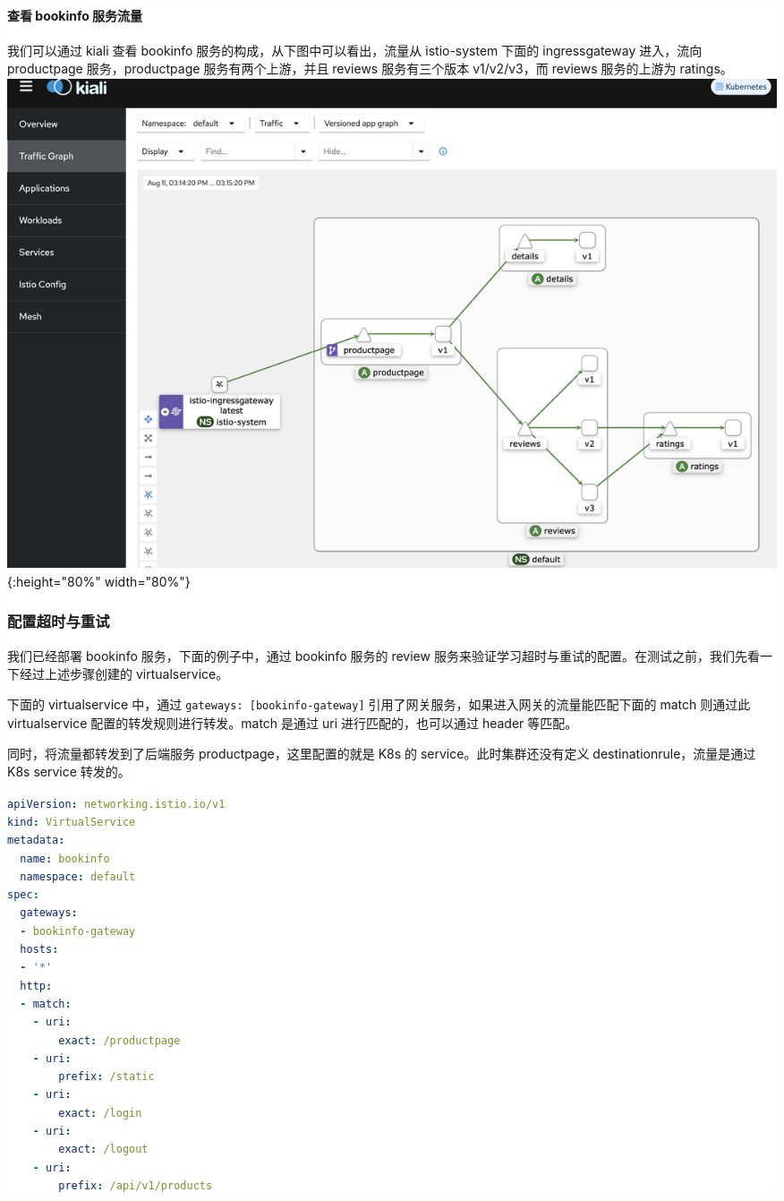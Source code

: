 #### 查看 bookinfo 服务流量
我们可以通过 kiali 查看 bookinfo 服务的构成，从下图中可以看出，流量从 istio-system 下面的 ingressgateway 进入，流向 productpage 服务，productpage 服务有两个上游，并且 reviews 服务有三个版本 v1/v2/v3，而 reviews 服务的上游为 ratings。 
![java-javascript](/pics/kiali-sample.png){:height="80%" width="80%"}

### 配置超时与重试
我们已经部署 bookinfo 服务，下面的例子中，通过 bookinfo 服务的 review 服务来验证学习超时与重试的配置。在测试之前，我们先看一下经过上述步骤创建的 virtualservice。

下面的 virtualservice 中，通过 `gateways: [bookinfo-gateway]` 引用了网关服务，如果进入网关的流量能匹配下面的 match 则通过此 virtualservice 配置的转发规则进行转发。match 是通过 uri 进行匹配的，也可以通过 header 等匹配。

同时，将流量都转发到了后端服务 productpage，这里配置的就是 K8s 的 service。此时集群还没有定义 destinationrule，流量是通过 K8s service 转发的。

```yaml
apiVersion: networking.istio.io/v1
kind: VirtualService
metadata:
  name: bookinfo
  namespace: default
spec:
  gateways:
  - bookinfo-gateway
  hosts:
  - '*'
  http:
  - match:
    - uri:
        exact: /productpage
    - uri:
        prefix: /static
    - uri:
        exact: /login
    - uri:
        exact: /logout
    - uri:
        prefix: /api/v1/products
```